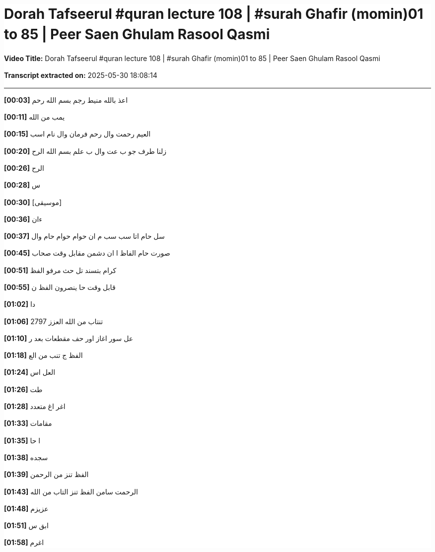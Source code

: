 # Dorah Tafseerul #quran lecture 108 | #surah Ghafir (momin)01 to 85 | Peer Saen Ghulam Rasool Qasmi

**Video Title:** Dorah Tafseerul #quran lecture 108 | #surah Ghafir (momin)01 to 85 | Peer Saen Ghulam Rasool Qasmi

**Transcript extracted on:** 2025-05-30 18:08:14

---

**[00:03]** اعذ بالله منيط رجم بسم الله رحم

**[00:11]** يمب من الله

**[00:15]** العيم رحمت وال رحم فرمان وال نام اسب

**[00:20]** زلنا طرف جو ب عت وال ب علم بسم الله الرح

**[00:26]** الرح

**[00:28]** س

**[00:30]** [موسيقى]

**[00:36]** ءان

**[00:37]** سل حام اتا سب سب م ان حوام حوام حام وال

**[00:45]** صورت حام الفاظ ا ان دشمن مقابل وقت صحاب

**[00:51]** كرام بتسند تل حث مرفو الفظ

**[00:55]** قابل وقت حا ينصرون الفظ ن

**[01:02]** دا

**[01:06]** 2797 تنتاب من الله العزز

**[01:10]** عل سور اغاز اور حف مقطعات بعد ر

**[01:18]** الفظ ج تنب من الع

**[01:24]** العل اس

**[01:26]** طت

**[01:28]** اغر اغ متعدد

**[01:33]** مقامات

**[01:35]** ا حا

**[01:38]** سجده

**[01:39]** الفظ تنز من الرحمن

**[01:43]** الرحمت سامن الفظ تنز التاب من الله

**[01:48]** عزيزم

**[01:51]** ابق س

**[01:58]** اغرم
